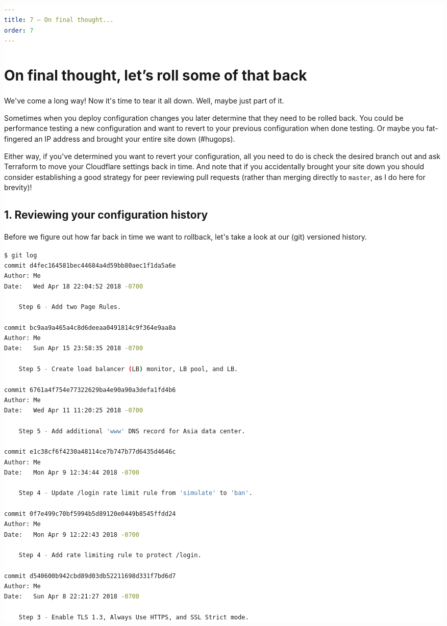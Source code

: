 ```yaml
---
title: 7 – On final thought...
order: 7
---
```


# On final thought, let’s roll some of that back

We've come a long way! Now it's time to tear it all down. Well, maybe just part of it.

Sometimes when you deploy configuration changes you later determine that they need to be rolled back. You could be performance testing a new configuration and want to revert to your previous configuration when done testing. Or maybe you fat-fingered an IP address and brought your entire site down (#hugops).

Either way, if you've determined you want to revert your configuration, all you need to do is check the desired branch out and ask Terraform to move your Cloudflare settings back in time. And note that if you accidentally brought your site down you should consider establishing a good strategy for peer reviewing pull requests (rather than merging directly to `master`, as I do here for brevity)!

## 1. Reviewing your configuration history

Before we figure out how far back in time we want to rollback, let's take a look at our (git) versioned history.

```sh
$ git log
commit d4fec164581bec44684a4d59bb80aec1f1da5a6e
Author: Me
Date:   Wed Apr 18 22:04:52 2018 -0700

    Step 6 - Add two Page Rules.

commit bc9aa9a465a4c8d6deeaa0491814c9f364e9aa8a
Author: Me
Date:   Sun Apr 15 23:58:35 2018 -0700

    Step 5 - Create load balancer (LB) monitor, LB pool, and LB.

commit 6761a4f754e77322629ba4e90a90a3defa1fd4b6
Author: Me
Date:   Wed Apr 11 11:20:25 2018 -0700

    Step 5 - Add additional 'www' DNS record for Asia data center.

commit e1c38cf6f4230a48114ce7b747b77d6435d4646c
Author: Me
Date:   Mon Apr 9 12:34:44 2018 -0700

    Step 4 - Update /login rate limit rule from 'simulate' to 'ban'.

commit 0f7e499c70bf5994b5d89120e0449b8545ffdd24
Author: Me
Date:   Mon Apr 9 12:22:43 2018 -0700

    Step 4 - Add rate limiting rule to protect /login.

commit d540600b942cbd89d03db52211698d331f7bd6d7
Author: Me
Date:   Sun Apr 8 22:21:27 2018 -0700

    Step 3 - Enable TLS 1.3, Always Use HTTPS, and SSL Strict mode.

```